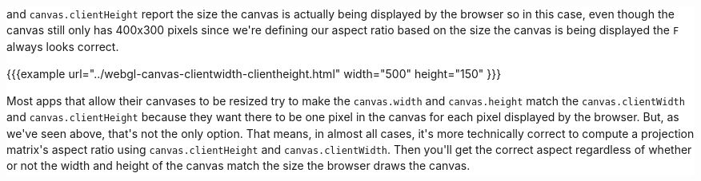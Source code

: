 and <code>canvas.clientHeight</code> report
the size the canvas is actually being displayed by the browser so
in this case, even though the canvas still only has 400x300 pixels
since we're defining our aspect ratio based on the size the canvas
is being displayed the <code>F</code> always looks correct.</p>
{{{example url="../webgl-canvas-clientwidth-clientheight.html" width="500" height="150" }}}
<p>Most apps that allow their canvases to be resized try to make
the <code>canvas.width</code> and <code>canvas.height</code> match
the <code>canvas.clientWidth</code> and <code>canvas.clientHeight</code>
because they want there to be
one pixel in the canvas for each pixel displayed by the browser.
But, as we've seen above, that's not
the only option. That means, in almost all cases, it's more
technically correct to compute a
projection matrix's aspect ratio using <code>canvas.clientHeight</code>
and <code>canvas.clientWidth</code>. Then you'll get the correct aspect
regardless of whether or not the width and height of the canvas
match the size the browser draws the canvas.
</p>
</div>

